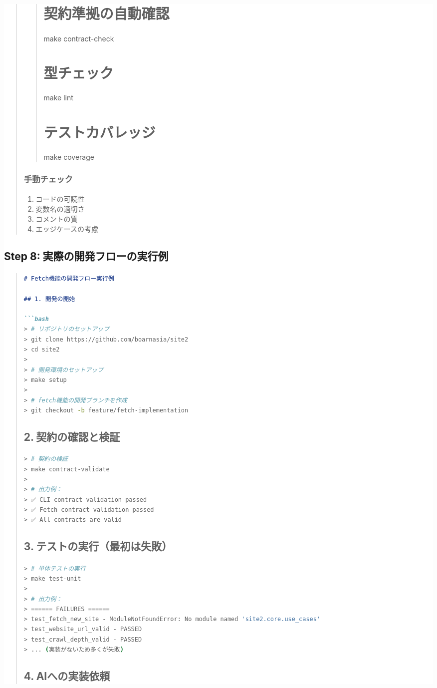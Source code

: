 > > # 契約準拠の自動確認
> > make contract-check
> >
> > # 型チェック
> > make lint
> >
> > # テストカバレッジ
> > make coverage
> > ```
> 
> ### 手動チェック
> 1. コードの可読性
> 2. 変数名の適切さ
> 3. コメントの質
> 4. エッジケースの考慮
> ```

## Step 8: 実際の開発フローの実行例

> ```markdown
> # Fetch機能の開発フロー実行例
> 
> ## 1. 開発の開始
> 
> ```bash
> > # リポジトリのセットアップ
> > git clone https://github.com/boarnasia/site2
> > cd site2
> >
> > # 開発環境のセットアップ
> > make setup
> >
> > # fetch機能の開発ブランチを作成
> > git checkout -b feature/fetch-implementation
> ```
> 
> ## 2. 契約の確認と検証
> 
> ```bash
> > # 契約の検証
> > make contract-validate
> >
> > # 出力例：
> > ✅ CLI contract validation passed
> > ✅ Fetch contract validation passed
> > ✅ All contracts are valid
> ```
> 
> ## 3. テストの実行（最初は失敗）
> 
> ```bash
> > # 単体テストの実行
> > make test-unit
> >
> > # 出力例：
> > ====== FAILURES ======
> > test_fetch_new_site - ModuleNotFoundError: No module named 'site2.core.use_cases'
> > test_website_url_valid - PASSED
> > test_crawl_depth_valid - PASSED
> > ... (実装がないため多くが失敗)
> ```
> 
> ## 4. AIへの実装依頼